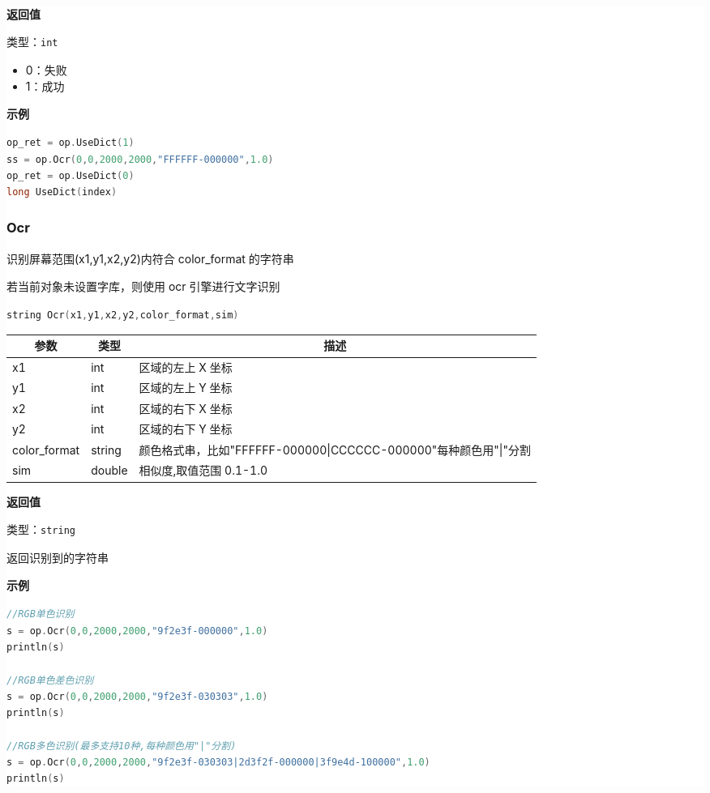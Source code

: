 **返回值**

类型：`int`

- 0：失败
- 1：成功

**示例**

```c
op_ret = op.UseDict(1)
ss = op.Ocr(0,0,2000,2000,"FFFFFF-000000",1.0)
op_ret = op.UseDict(0)
long UseDict(index)
```

### Ocr

识别屏幕范围(x1,y1,x2,y2)内符合 color_format 的字符串

若当前对象未设置字库，则使用 ocr 引擎进行文字识别

```c
string Ocr(x1,y1,x2,y2,color_format,sim)
```

| 参数         | 类型   | 描述                                                             |
| ------------ | ------ | ---------------------------------------------------------------- |
| x1           | int    | 区域的左上 X 坐标                                                |
| y1           | int    | 区域的左上 Y 坐标                                                |
| x2           | int    | 区域的右下 X 坐标                                                |
| y2           | int    | 区域的右下 Y 坐标                                                |
| color_format | string | 颜色格式串，比如"FFFFFF-000000\|CCCCCC-000000"每种颜色用"\|"分割 |
| sim          | double | 相似度,取值范围 0.1-1.0                                          |

**返回值**

类型：`string`

返回识别到的字符串

**示例**

```c
//RGB单色识别
s = op.Ocr(0,0,2000,2000,"9f2e3f-000000",1.0)
println(s)

//RGB单色差色识别
s = op.Ocr(0,0,2000,2000,"9f2e3f-030303",1.0)
println(s)

//RGB多色识别(最多支持10种,每种颜色用"|"分割)
s = op.Ocr(0,0,2000,2000,"9f2e3f-030303|2d3f2f-000000|3f9e4d-100000",1.0)
println(s)
```
